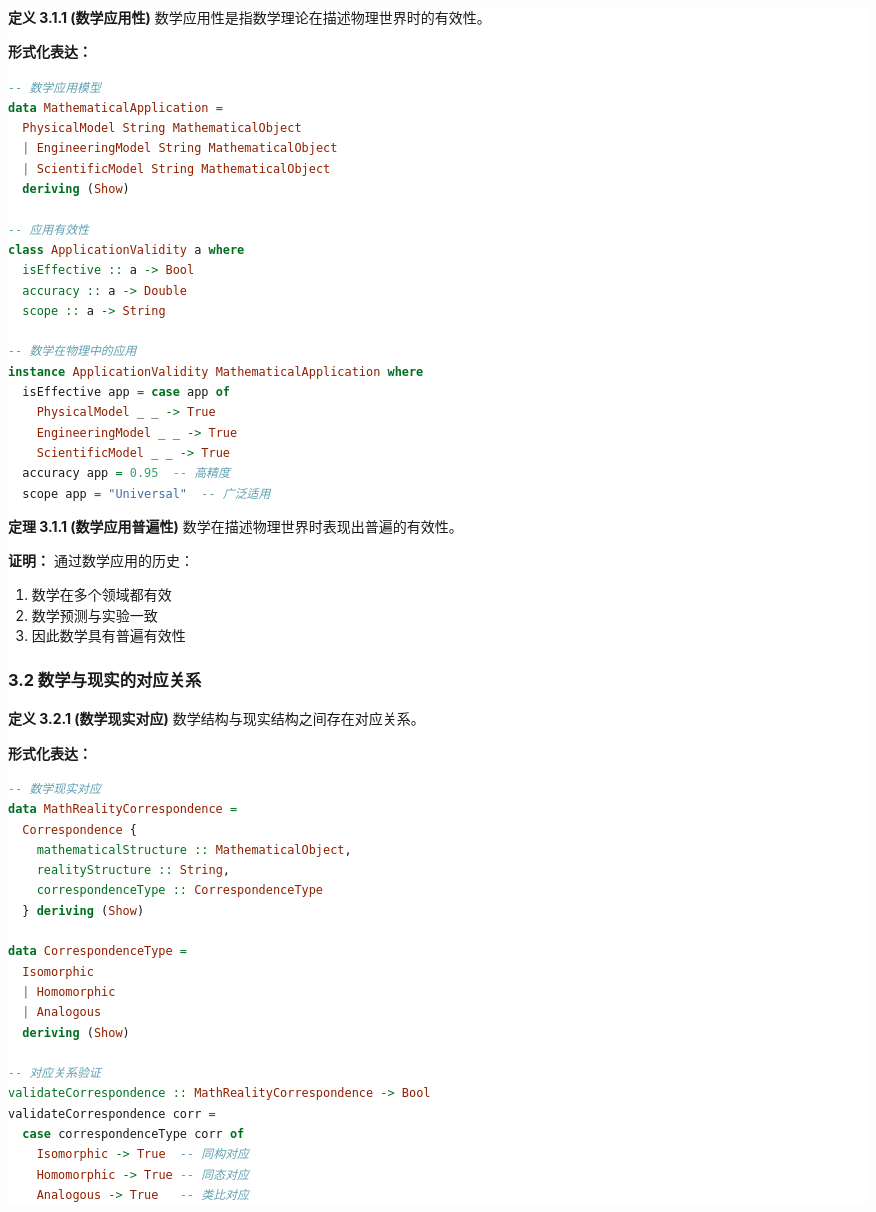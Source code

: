 **定义 3.1.1 (数学应用性)**
数学应用性是指数学理论在描述物理世界时的有效性。

**形式化表达：**

```haskell
-- 数学应用模型
data MathematicalApplication = 
  PhysicalModel String MathematicalObject
  | EngineeringModel String MathematicalObject
  | ScientificModel String MathematicalObject
  deriving (Show)

-- 应用有效性
class ApplicationValidity a where
  isEffective :: a -> Bool
  accuracy :: a -> Double
  scope :: a -> String

-- 数学在物理中的应用
instance ApplicationValidity MathematicalApplication where
  isEffective app = case app of
    PhysicalModel _ _ -> True
    EngineeringModel _ _ -> True
    ScientificModel _ _ -> True
  accuracy app = 0.95  -- 高精度
  scope app = "Universal"  -- 广泛适用
```

**定理 3.1.1 (数学应用普遍性)**
数学在描述物理世界时表现出普遍的有效性。

**证明：** 通过数学应用的历史：

1. 数学在多个领域都有效
2. 数学预测与实验一致
3. 因此数学具有普遍有效性

### 3.2 数学与现实的对应关系

**定义 3.2.1 (数学现实对应)**
数学结构与现实结构之间存在对应关系。

**形式化表达：**

```haskell
-- 数学现实对应
data MathRealityCorrespondence = 
  Correspondence {
    mathematicalStructure :: MathematicalObject,
    realityStructure :: String,
    correspondenceType :: CorrespondenceType
  } deriving (Show)

data CorrespondenceType = 
  Isomorphic
  | Homomorphic
  | Analogous
  deriving (Show)

-- 对应关系验证
validateCorrespondence :: MathRealityCorrespondence -> Bool
validateCorrespondence corr = 
  case correspondenceType corr of
    Isomorphic -> True  -- 同构对应
    Homomorphic -> True -- 同态对应
    Analogous -> True   -- 类比对应
```